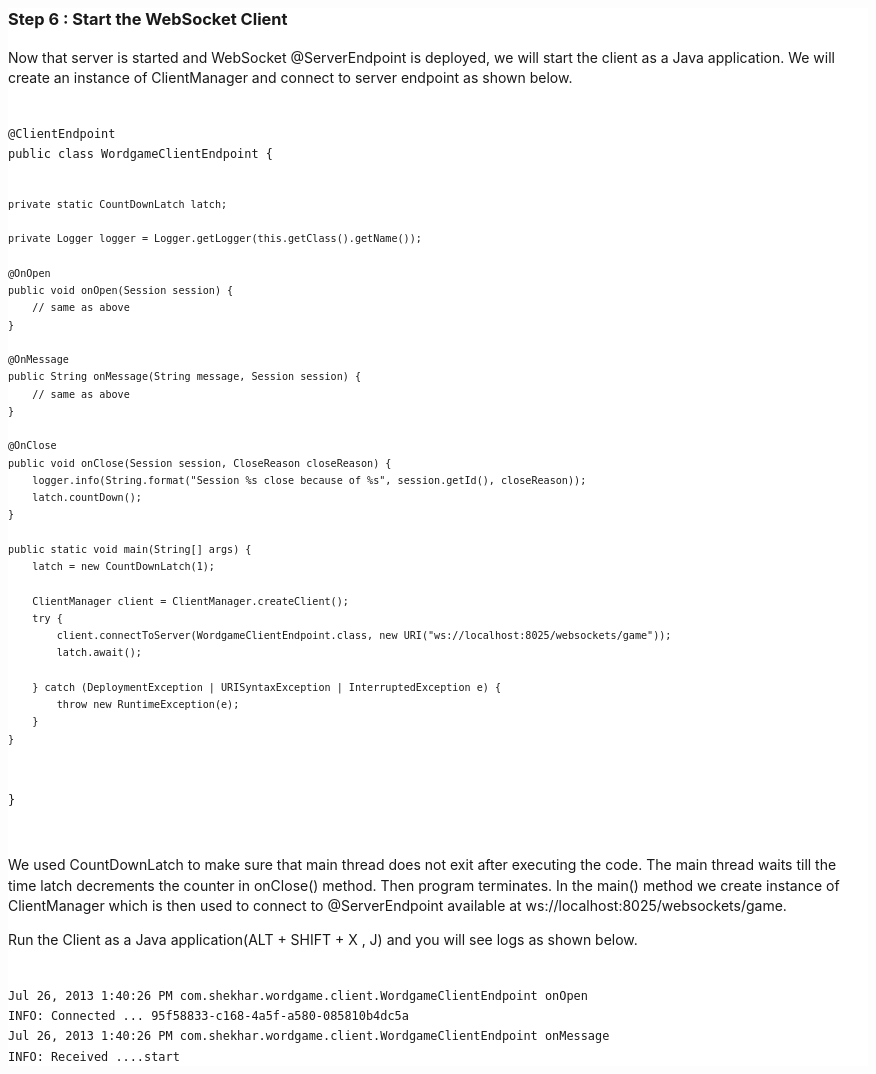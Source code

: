 ### Step 6 : Start the WebSocket Client ###

Now that server is started and WebSocket @ServerEndpoint is deployed, we will start the client as a Java application. We will create an instance of ClientManager and connect to server endpoint as shown below. 

<code>
@ClientEndpoint
public class WordgameClientEndpoint {

    private static CountDownLatch latch;

    private Logger logger = Logger.getLogger(this.getClass().getName());

    @OnOpen
    public void onOpen(Session session) {
        // same as above
    }

    @OnMessage
    public String onMessage(String message, Session session) {
		// same as above
    }

    @OnClose
    public void onClose(Session session, CloseReason closeReason) {
        logger.info(String.format("Session %s close because of %s", session.getId(), closeReason));
        latch.countDown();
    }

    public static void main(String[] args) {
        latch = new CountDownLatch(1);

        ClientManager client = ClientManager.createClient();
        try {
            client.connectToServer(WordgameClientEndpoint.class, new URI("ws://localhost:8025/websockets/game"));
            latch.await();

        } catch (DeploymentException | URISyntaxException | InterruptedException e) {
            throw new RuntimeException(e);
        }
    }
}

</code>

We used CountDownLatch to make sure that main thread does not exit after executing the code. The main thread waits till the time latch decrements the counter in onClose() method. Then program terminates. In the main() method we create instance of ClientManager which is then used to connect to @ServerEndpoint available at ws://localhost:8025/websockets/game.

Run the Client as a Java application(ALT + SHIFT + X , J) and you will see logs as shown below.

<code>
Jul 26, 2013 1:40:26 PM com.shekhar.wordgame.client.WordgameClientEndpoint onOpen
INFO: Connected ... 95f58833-c168-4a5f-a580-085810b4dc5a
Jul 26, 2013 1:40:26 PM com.shekhar.wordgame.client.WordgameClientEndpoint onMessage
INFO: Received ....start
</code>
